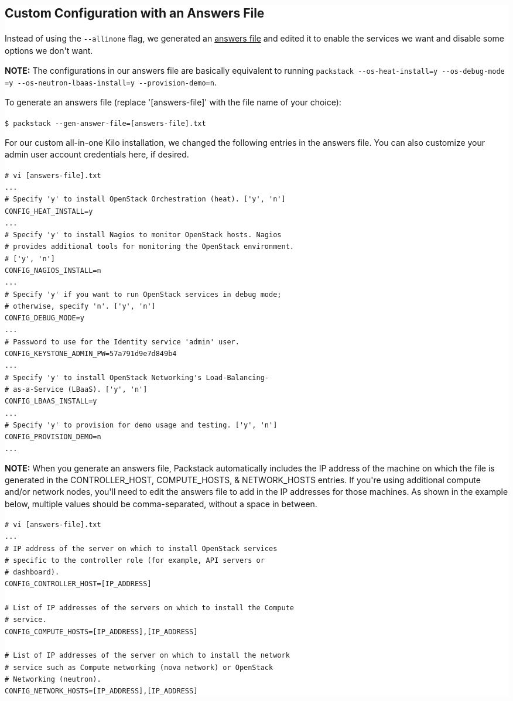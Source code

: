 ## Custom Configuration with an Answers File 

Instead of using the `--allinone` flag, we generated an [answers file](http://f5networks.github.io/f5-openstack-docs/f5-onboard_liberty-answers.txt) and edited it to enable the services we want and disable some options we don't want.

**NOTE:** The configurations in our answers file are basically equivalent to running `packstack --os-heat-install=y --os-debug-mode=y --os-neutron-lbaas-install=y --provision-demo=n`.

To generate an answers file (replace '[answers-file]' with the file name of your choice):

```
$ packstack --gen-answer-file=[answers-file].txt 
```

For our custom all-in-one Kilo installation, we changed the following entries in the answers file. You can also customize your admin user account credentials here, if desired.

```
# vi [answers-file].txt
...
# Specify 'y' to install OpenStack Orchestration (heat). ['y', 'n']
CONFIG_HEAT_INSTALL=y
...
# Specify 'y' to install Nagios to monitor OpenStack hosts. Nagios
# provides additional tools for monitoring the OpenStack environment.
# ['y', 'n']
CONFIG_NAGIOS_INSTALL=n
...
# Specify 'y' if you want to run OpenStack services in debug mode;
# otherwise, specify 'n'. ['y', 'n']
CONFIG_DEBUG_MODE=y
...
# Password to use for the Identity service 'admin' user.
CONFIG_KEYSTONE_ADMIN_PW=57a791d9e7d849b4
...
# Specify 'y' to install OpenStack Networking's Load-Balancing-
# as-a-Service (LBaaS). ['y', 'n']
CONFIG_LBAAS_INSTALL=y
...
# Specify 'y' to provision for demo usage and testing. ['y', 'n']
CONFIG_PROVISION_DEMO=n
...
```

**NOTE:** When you generate an answers file, Packstack automatically includes the IP address of the machine on which the file is generated in the CONTROLLER_HOST, COMPUTE_HOSTS, & NETWORK_HOSTS entries. If you're using additional compute and/or network nodes, you'll need to edit the answers file to add in the IP addresses for those machines. As shown in the example below, multiple values should be comma-separated, without a space in between. 

```
# vi [answers-file].txt
...
# IP address of the server on which to install OpenStack services
# specific to the controller role (for example, API servers or
# dashboard).
CONFIG_CONTROLLER_HOST=[IP_ADDRESS]

# List of IP addresses of the servers on which to install the Compute
# service.
CONFIG_COMPUTE_HOSTS=[IP_ADDRESS],[IP_ADDRESS]

# List of IP addresses of the server on which to install the network
# service such as Compute networking (nova network) or OpenStack
# Networking (neutron).
CONFIG_NETWORK_HOSTS=[IP_ADDRESS],[IP_ADDRESS]
```